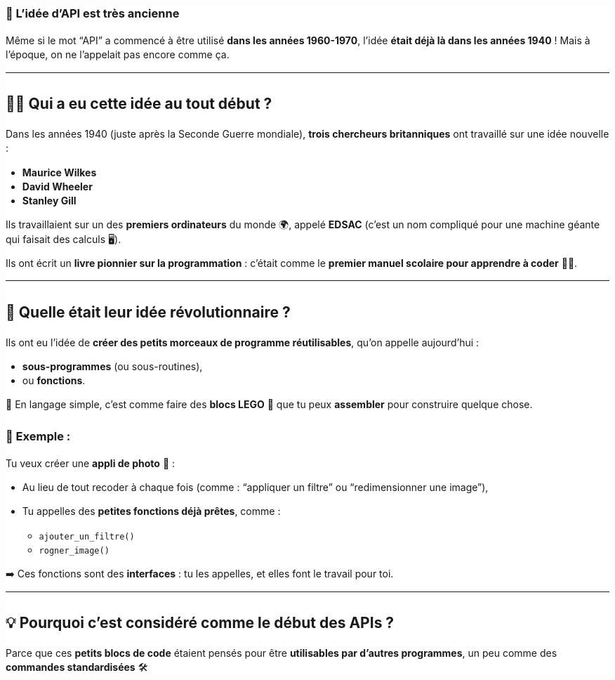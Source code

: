 ### 📅 L’idée d’API est **très ancienne**

Même si le mot “API” a commencé à être utilisé **dans les années 1960-1970**, l’idée **était déjà là dans les années 1940** !
Mais à l’époque, on ne l’appelait pas encore comme ça.

---

## 👨‍🔬 Qui a eu cette idée au tout début ?

Dans les années 1940 (juste après la Seconde Guerre mondiale), **trois chercheurs britanniques** ont travaillé sur une idée nouvelle :

* **Maurice Wilkes**
* **David Wheeler**
* **Stanley Gill**

Ils travaillaient sur un des **premiers ordinateurs** du monde 🌍, appelé **EDSAC** (c’est un nom compliqué pour une machine géante qui faisait des calculs 🖥️).

Ils ont écrit un **livre pionnier sur la programmation** : c’était comme le **premier manuel scolaire pour apprendre à coder** 📖💡.

---

## 🧩 Quelle était leur idée révolutionnaire ?

Ils ont eu l’idée de **créer des petits morceaux de programme réutilisables**, qu’on appelle aujourd’hui :

* **sous-programmes** (ou sous-routines),
* ou **fonctions**.

🧠 En langage simple, c’est comme faire des **blocs LEGO** 🧱 que tu peux **assembler** pour construire quelque chose.

### 🎯 Exemple :

Tu veux créer une **appli de photo** 📸 :

* Au lieu de tout recoder à chaque fois (comme : “appliquer un filtre” ou “redimensionner une image”),
* Tu appelles des **petites fonctions déjà prêtes**, comme :

  * `ajouter_un_filtre()`
  * `rogner_image()`

➡️ Ces fonctions sont des **interfaces** : tu les appelles, et elles font le travail pour toi.

---

## 💡 Pourquoi c’est considéré comme le début des APIs ?

Parce que ces **petits blocs de code** étaient pensés pour être **utilisables par d’autres programmes**, un peu comme des **commandes standardisées** 🛠️
